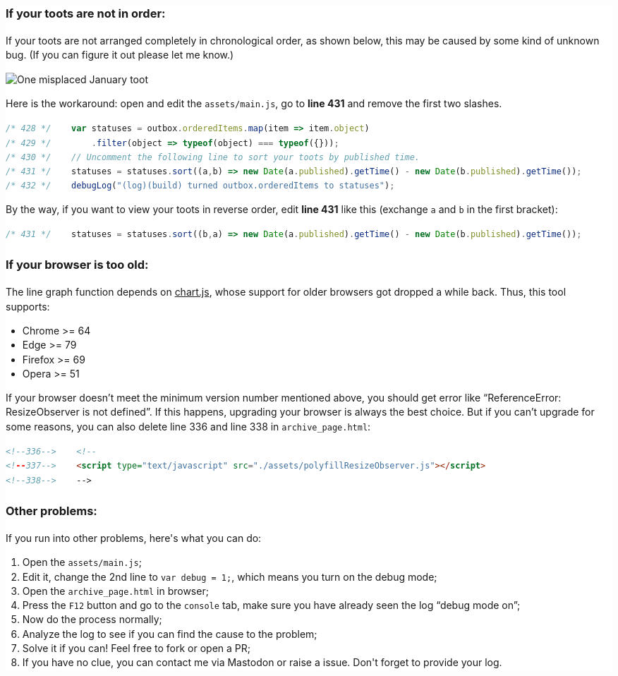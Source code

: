 ### If your toots are not in order:
If your toots are not arranged completely in chronological order, as shown below, this may be caused by some kind of unknown bug. (If you can figure it out please let me know.)

![One misplaced January toot](https://cdn.jsdelivr.net/gh/zero-mstd/figure-bed@master/example.png "One misplaced January toot")

Here is the workaround: open and edit the `assets/main.js`, go to **line 431** and remove the first two slashes.
```javascript
/* 428 */    var statuses = outbox.orderedItems.map(item => item.object)
/* 429 */        .filter(object => typeof(object) === typeof({}));
/* 430 */    // Uncomment the following line to sort your toots by published time.
/* 431 */    statuses = statuses.sort((a,b) => new Date(a.published).getTime() - new Date(b.published).getTime());
/* 432 */    debugLog("(log)(build) turned outbox.orderedItems to statuses");
```

By the way, if you want to view your toots in reverse order, edit **line 431** like this (exchange `a` and `b` in the first bracket):
```javascript
/* 431 */    statuses = statuses.sort((b,a) => new Date(a.published).getTime() - new Date(b.published).getTime());
```

### If your browser is too old:
The line graph function depends on [chart.js](https://www.chartjs.org/), whose support for older browsers got dropped a while back. Thus, this tool supports:
- Chrome >= 64
- Edge >= 79
- Firefox >= 69
- Opera >= 51

If your browser doesn’t meet the minimum version number mentioned above, you should get error like “ReferenceError: ResizeObserver is not defined”. If this happens, upgrading your browser is always the best choice. But if you can’t upgrade for some reasons, you can also delete line 336 and line 338 in `archive_page.html`:
```html
<!--336-->    <!--
<!--337-->    <script type="text/javascript" src="./assets/polyfillResizeObserver.js"></script>
<!--338-->    -->
```

### Other problems:
If you run into other problems, here's what you can do:

1. Open the `assets/main.js`;
2. Edit it, change the 2nd line to `var debug = 1;`, which means you turn on the debug mode;
3. Open the `archive_page.html` in browser;
4. Press the `F12` button and go to the `console` tab, make sure you have already seen the log “debug mode on”;
5. Now do the process normally;
6. Analyze the log to see if you can find the cause to the problem;
7. Solve it if you can! Feel free to fork or open a PR;
8. If you have no clue, you can contact me via Mastodon or raise a issue. Don't forget to provide your log.
